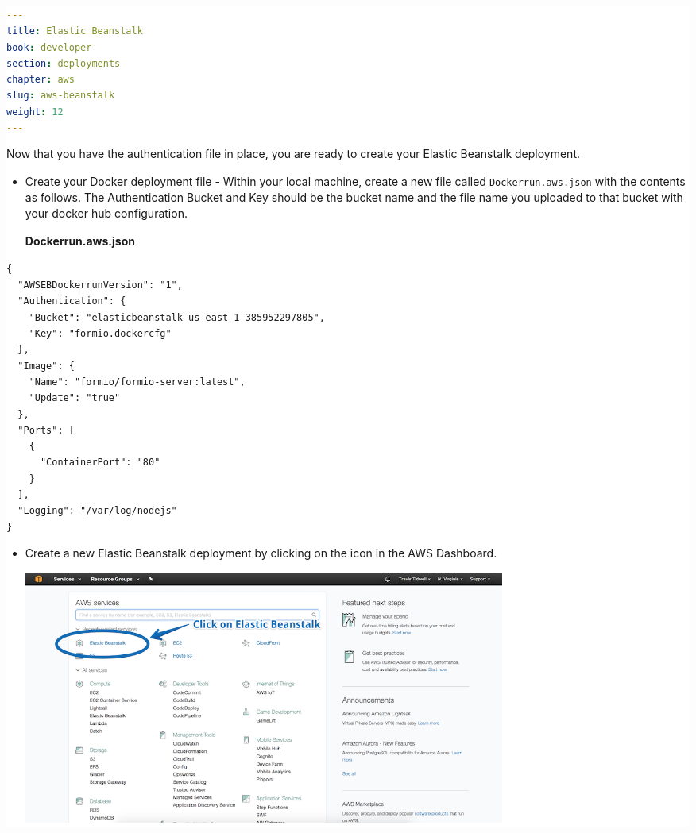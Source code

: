 ```yaml
---
title: Elastic Beanstalk
book: developer
section: deployments
chapter: aws
slug: aws-beanstalk
weight: 12
---
```

Now that you have the authentication file in place, you are ready to create your Elastic Beanstalk deployment.

 - Create your Docker deployment file - Within your local machine, create a new file called ```Dockerrun.aws.json``` with the contents as follows. The Authentication Bucket and Key should be the bucket name and the file name you uploaded to that bucket with your docker hub configuration.

    **Dockerrun.aws.json**

```
{
  "AWSEBDockerrunVersion": "1",
  "Authentication": {
    "Bucket": "elasticbeanstalk-us-east-1-385952297805",
    "Key": "formio.dockercfg"
  },
  "Image": {
    "Name": "formio/formio-server:latest",
    "Update": "true"
  },
  "Ports": [
    {
      "ContainerPort": "80"
    }
  ],
  "Logging": "/var/log/nodejs"
}
```

  - Create a new Elastic Beanstalk deployment by clicking on the icon in the AWS Dashboard.

    <img src="/assets/img/developer/deployments/aws/awsdashboard.png" style="width:600px" />
